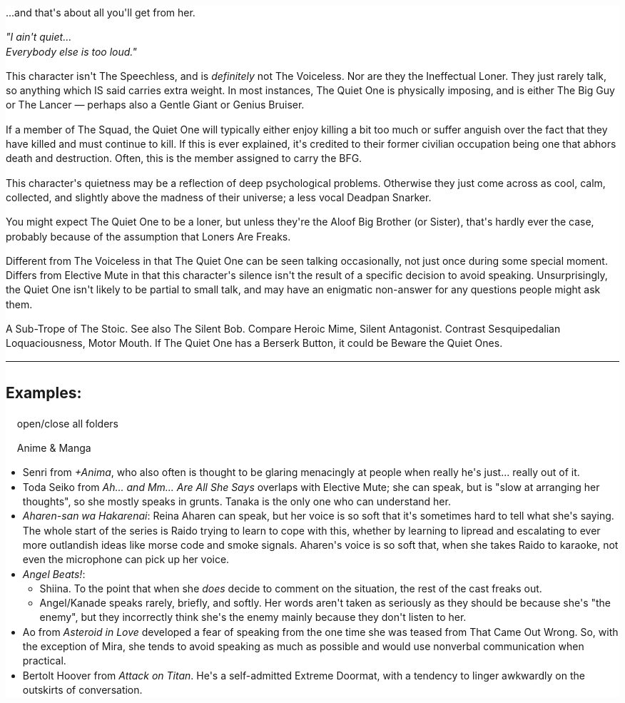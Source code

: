 ...and that's about all you'll get from her.

_"I ain't quiet...  
Everybody else is too loud."_

This character isn't The Speechless, and is _definitely_ not The Voiceless. Nor are they the Ineffectual Loner. They just rarely talk, so anything which IS said carries extra weight. In most instances, The Quiet One is physically imposing, and is either The Big Guy or The Lancer — perhaps also a Gentle Giant or Genius Bruiser.

If a member of The Squad, the Quiet One will typically either enjoy killing a bit too much or suffer anguish over the fact that they have killed and must continue to kill. If this is ever explained, it's credited to their former civilian occupation being one that abhors death and destruction. Often, this is the member assigned to carry the BFG.

This character's quietness may be a reflection of deep psychological problems. Otherwise they just come across as cool, calm, collected, and slightly above the madness of their universe; a less vocal Deadpan Snarker.

You might expect The Quiet One to be a loner, but unless they're the Aloof Big Brother (or Sister), that's hardly ever the case, probably because of the assumption that Loners Are Freaks.

Different from The Voiceless in that The Quiet One can be seen talking occasionally, not just once during some special moment. Differs from Elective Mute in that this character's silence isn't the result of a specific decision to avoid speaking. Unsurprisingly, the Quiet One isn't likely to be partial to small talk, and may have an enigmatic non-answer for any questions people might ask them.

A Sub-Trope of The Stoic. See also The Silent Bob. Compare Heroic Mime, Silent Antagonist. Contrast Sesquipedalian Loquaciousness, Motor Mouth. If The Quiet One has a Berserk Button, it could be Beware the Quiet Ones.

___

## Examples:

    open/close all folders 

    Anime & Manga 

-   Senri from _+Anima_, who also often is thought to be glaring menacingly at people when really he's just... really out of it.
-   Toda Seiko from _Ah... and Mm... Are All She Says_ overlaps with Elective Mute; she can speak, but is "slow at arranging her thoughts", so she mostly speaks in grunts. Tanaka is the only one who can understand her.
-   _Aharen-san wa Hakarenai_: Reina Aharen can speak, but her voice is so soft that it's sometimes hard to tell what she's saying. The whole start of the series is Raido trying to learn to cope with this, whether by learning to lipread and escalating to ever more outlandish ideas like morse code and smoke signals. Aharen's voice is so soft that, when she takes Raido to karaoke, not even the microphone can pick up her voice.
-   _Angel Beats!_:
    -   Shiina. To the point that when she _does_ decide to comment on the situation, the rest of the cast freaks out.
    -   Angel/Kanade speaks rarely, briefly, and softly. Her words aren't taken as seriously as they should be because she's "the enemy", but they incorrectly think she's the enemy mainly because they don't listen to her.
-   Ao from _Asteroid in Love_ developed a fear of speaking from the one time she was teased from That Came Out Wrong. So, with the exception of Mira, she tends to avoid speaking as much as possible and would use nonverbal communication when practical.
-   Bertolt Hoover from _Attack on Titan_. He's a self-admitted Extreme Doormat, with a tendency to linger awkwardly on the outskirts of conversation.
